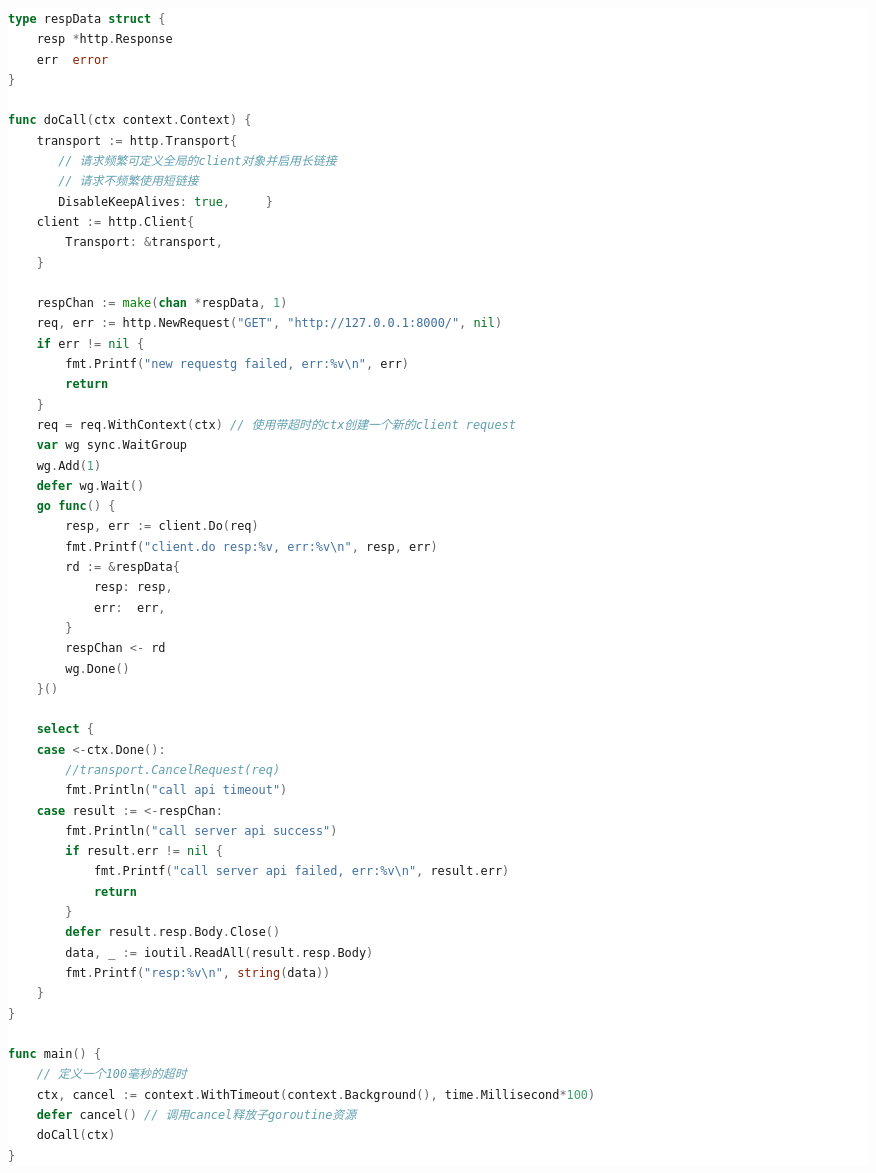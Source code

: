 ```go
type respData struct {
	resp *http.Response
	err  error
}

func doCall(ctx context.Context) {
	transport := http.Transport{
	   // 请求频繁可定义全局的client对象并启用长链接
	   // 请求不频繁使用短链接
	   DisableKeepAlives: true, 	}
	client := http.Client{
		Transport: &transport,
	}

	respChan := make(chan *respData, 1)
	req, err := http.NewRequest("GET", "http://127.0.0.1:8000/", nil)
	if err != nil {
		fmt.Printf("new requestg failed, err:%v\n", err)
		return
	}
	req = req.WithContext(ctx) // 使用带超时的ctx创建一个新的client request
	var wg sync.WaitGroup
	wg.Add(1)
	defer wg.Wait()
	go func() {
		resp, err := client.Do(req)
		fmt.Printf("client.do resp:%v, err:%v\n", resp, err)
		rd := &respData{
			resp: resp,
			err:  err,
		}
		respChan <- rd
		wg.Done()
	}()

	select {
	case <-ctx.Done():
		//transport.CancelRequest(req)
		fmt.Println("call api timeout")
	case result := <-respChan:
		fmt.Println("call server api success")
		if result.err != nil {
			fmt.Printf("call server api failed, err:%v\n", result.err)
			return
		}
		defer result.resp.Body.Close()
		data, _ := ioutil.ReadAll(result.resp.Body)
		fmt.Printf("resp:%v\n", string(data))
	}
}

func main() {
	// 定义一个100毫秒的超时
	ctx, cancel := context.WithTimeout(context.Background(), time.Millisecond*100)
	defer cancel() // 调用cancel释放子goroutine资源
	doCall(ctx)
}
```